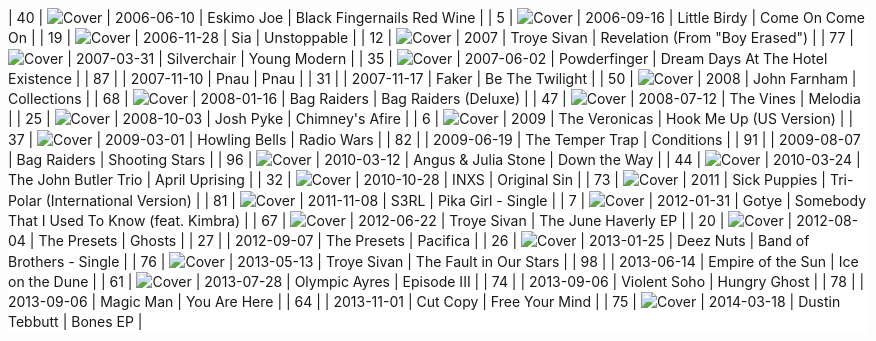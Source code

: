 | 40 | ![Cover](https://i.discogs.com/1JeAA456n8wy_cQ1SwRSHPEcksX98DWKjiknLQH7ilI/rs:fit/g:sm/q:40/h:150/w:150/czM6Ly9kaXNjb2dz/LWRhdGFiYXNlLWlt/YWdlcy9SLTcxNDI4/OS0xNTA3NDQ2NjMy/LTUzOTcuanBlZw.jpeg) | 2006-06-10 | Eskimo Joe | Black Fingernails Red Wine |
| 5 | ![Cover](https://i.discogs.com/5eTs0P2rgUfZR5xFp1fOWPro4qD0QWCJONVPN4Zbnhg/rs:fit/g:sm/q:40/h:150/w:150/czM6Ly9kaXNjb2dz/LWRhdGFiYXNlLWlt/YWdlcy9SLTc4NjQ5/Ni0xNDAwNTc5MzE5/LTg3MzUuanBlZw.jpeg) | 2006-09-16 | Little Birdy | Come On Come On |
| 19 | ![Cover](https://i.discogs.com/WB4KkUQ2pkuQKDn_MOlAK1vwt3zmHgAPQQis_70NpBI/rs:fit/g:sm/q:40/h:150/w:150/czM6Ly9kaXNjb2dz/LWRhdGFiYXNlLWlt/YWdlcy9SLTQ3Njc2/MjMtMTM3NDg3NDEy/Ny0xMTc5LmpwZWc.jpeg) | 2006-11-28 | Sia | Unstoppable |
| 12 | ![Cover](https://i.discogs.com/97DOVYVub1ePVkzwLJXDtuTSbcP1GuO8bN85lKe1_Sk/rs:fit/g:sm/q:40/h:150/w:150/czM6Ly9kaXNjb2dz/LWRhdGFiYXNlLWlt/YWdlcy9SLTg4MDI2/MTgtMTQ2OTA4NTkw/My05NDczLmpwZWc.jpeg) | 2007 | Troye Sivan | Revelation (From "Boy Erased") |
| 77 | ![Cover](https://lastfm.freetls.fastly.net/i/u/34s/f57eb0cc56a34b28cb50e0877efd6709.png) | 2007-03-31 | Silverchair | Young Modern |
| 35 | ![Cover](https://lastfm.freetls.fastly.net/i/u/34s/77f22bb51dd548c09dfaae77f53b2a91.png) | 2007-06-02 | Powderfinger | Dream Days At The Hotel Existence |
| 87 |  | 2007-11-10 | Pnau | Pnau |
| 31 |  | 2007-11-17 | Faker | Be The Twilight |
| 50 | ![Cover](https://i.discogs.com/Kd9N5IL6AwwUsBELmtpzfwQd9PPLaNeP7jgAAZNhH2s/rs:fit/g:sm/q:40/h:150/w:150/czM6Ly9kaXNjb2dz/LWRhdGFiYXNlLWlt/YWdlcy9SLTIxNjIw/MTAtMTU1NDU3ODgx/OS04MDgzLmpwZWc.jpeg) | 2008 | John Farnham | Collections |
| 68 | ![Cover](https://i.discogs.com/6u8Xgu4KsRDxPVJGGZRykWRKwnqZBrEaWrMsW1Nk6xY/rs:fit/g:sm/q:40/h:150/w:150/czM6Ly9kaXNjb2dz/LWRhdGFiYXNlLWlt/YWdlcy9SLTEyMTE0/NzktMTIwMjM4Nzkz/Ny5qcGVn.jpeg) | 2008-01-16 | Bag Raiders | Bag Raiders (Deluxe) |
| 47 | ![Cover](https://lastfm.freetls.fastly.net/i/u/34s/e9a1f42e926e495ec95b872b9370c6a2.png) | 2008-07-12 | The Vines | Melodia |
| 25 | ![Cover](https://i.discogs.com/MCjxfAFzzNi2o-xbqcfKJUGkqVQpamNfZcPqtc7nMDQ/rs:fit/g:sm/q:40/h:150/w:150/czM6Ly9kaXNjb2dz/LWRhdGFiYXNlLWlt/YWdlcy9SLTYxMjkx/MjItMTQ0NTIwNTI1/My0yNjkyLmpwZWc.jpeg) | 2008-10-03 | Josh Pyke | Chimney's Afire |
| 6 | ![Cover](https://lastfm.freetls.fastly.net/i/u/34s/bd684fdb8c2446339bfb9d56e3586470.png) | 2009 | The Veronicas | Hook Me Up (US Version) |
| 37 | ![Cover](https://lastfm.freetls.fastly.net/i/u/34s/284674320b25415da4ff1816884df42c.png) | 2009-03-01 | Howling Bells | Radio Wars |
| 82 |  | 2009-06-19 | The Temper Trap | Conditions |
| 91 |  | 2009-08-07 | Bag Raiders | Shooting Stars |
| 96 | ![Cover](https://i.discogs.com/Q_VLcdsS1WpAWaYB5wVlhFqCA_SwihjJDd4CSEmZWhg/rs:fit/g:sm/q:40/h:150/w:150/czM6Ly9kaXNjb2dz/LWRhdGFiYXNlLWlt/YWdlcy9SLTIxODcy/NDEtMTI2ODcwNDk4/My5qcGVn.jpeg) | 2010-03-12 | Angus &amp; Julia Stone | Down the Way |
| 44 | ![Cover](https://i.discogs.com/AqtEuN8DKX49hGV_FP71aseP5_NtyJ32U5uiic1jAnw/rs:fit/g:sm/q:40/h:150/w:150/czM6Ly9kaXNjb2dz/LWRhdGFiYXNlLWlt/YWdlcy9SLTIyMjU5/MzUtMTM1ODc3ODA1/OS01NzI4LmpwZWc.jpeg) | 2010-03-24 | The John Butler Trio | April Uprising |
| 32 | ![Cover](https://i.discogs.com/mxNa9UQd3fQs4dq91U3yV6ofo04inwiVQw8cGwxn5I8/rs:fit/g:sm/q:40/h:150/w:150/czM6Ly9kaXNjb2dz/LWRhdGFiYXNlLWlt/YWdlcy9SLTI1NzYz/OTctMTI5MTMwNDM4/MC5qcGVn.jpeg) | 2010-10-28 | INXS | Original Sin |
| 73 | ![Cover](https://i.discogs.com/NAEKYrFeJwRMmRsQSd42tW_qkfcvn8eyyqMZyNbJr18/rs:fit/g:sm/q:40/h:150/w:150/czM6Ly9kaXNjb2dz/LWRhdGFiYXNlLWlt/YWdlcy9SLTE1MTA0/MDgzLTE1ODY3MjA2/MDQtOTg4MS5qcGVn.jpeg) | 2011 | Sick Puppies | Tri-Polar (International Version) |
| 81 | ![Cover](https://i.discogs.com/YNE3bpBGiv90ojFbDYEXORlq_m9loNZixesDxtEZMf4/rs:fit/g:sm/q:40/h:150/w:150/czM6Ly9kaXNjb2dz/LWRhdGFiYXNlLWlt/YWdlcy9SLTI3NjMw/MDg3LTE2ODg5NDYw/NjQtMTIyNi5qcGVn.jpeg) | 2011-11-08 | S3RL | Pika Girl - Single |
| 7 | ![Cover](https://i.discogs.com/KWRL069untxd-h-O0mFvY2xHPNbR3Le3T1M-LvE_178/rs:fit/g:sm/q:40/h:150/w:150/czM6Ly9kaXNjb2dz/LWRhdGFiYXNlLWlt/YWdlcy9SLTM1Mzkz/MjEtMTMzNDU3MzY1/MC5qcGVn.jpeg) | 2012-01-31 | Gotye | Somebody That I Used To Know (feat. Kimbra) |
| 67 | ![Cover](https://i.discogs.com/5B9T6tFdzFPADCFzMEDENQuge8_zQP6ZktlTlo2wRSQ/rs:fit/g:sm/q:40/h:150/w:150/czM6Ly9kaXNjb2dz/LWRhdGFiYXNlLWlt/YWdlcy9SLTE1Nzkx/NTcxLTE1OTc4NjAw/NjctMjYyNi5qcGVn.jpeg) | 2012-06-22 | Troye Sivan | The June Haverly EP |
| 20 | ![Cover](https://i.discogs.com/vy9lzLEFLIbgJ9e5yzfMKBMHwRSYH0z0OhyxsyxJ3bw/rs:fit/g:sm/q:40/h:150/w:150/czM6Ly9kaXNjb2dz/LWRhdGFiYXNlLWlt/YWdlcy9SLTQ0OTc3/NDItMTM2NjU2ODQ1/MS0xMzUwLmpwZWc.jpeg) | 2012-08-04 | The Presets | Ghosts |
| 27 |  | 2012-09-07 | The Presets | Pacifica |
| 26 | ![Cover](https://i.discogs.com/qm7cfAu5-LXC1uOZaqqb2LX2njpnjhw47idpiB36qhg/rs:fit/g:sm/q:40/h:150/w:150/czM6Ly9kaXNjb2dz/LWRhdGFiYXNlLWlt/YWdlcy9SLTQyNTgw/ODQtMTU2NzIzOTg2/Ny05OTI4LmpwZWc.jpeg) | 2013-01-25 | Deez Nuts | Band of Brothers - Single |
| 76 | ![Cover](https://i.discogs.com/TEpmeTkZOBb7FcSi2rSw0BOFDpfDQw-_IEk66CYiaas/rs:fit/g:sm/q:40/h:150/w:150/czM6Ly9kaXNjb2dz/LWRhdGFiYXNlLWlt/YWdlcy9SLTg1MTkx/NjgtMTQ2MzI0ODg1/MS05ODg1LmpwZWc.jpeg) | 2013-05-13 | Troye Sivan | The Fault in Our Stars |
| 98 |  | 2013-06-14 | Empire of the Sun | Ice on the Dune |
| 61 | ![Cover](https://i.discogs.com/-XV3d9l4HlEPb-GPr6jmnApiLyVORGJccg8Bikm2QTw/rs:fit/g:sm/q:40/h:150/w:150/czM6Ly9kaXNjb2dz/LWRhdGFiYXNlLWlt/YWdlcy9SLTc3OTAy/NjYtMTQ0ODgyMDYw/MC02MTM4LmpwZWc.jpeg) | 2013-07-28 | Olympic Ayres | Episode III |
| 74 |  | 2013-09-06 | Violent Soho | Hungry Ghost |
| 78 |  | 2013-09-06 | Magic Man | You Are Here |
| 64 |  | 2013-11-01 | Cut Copy | Free Your Mind |
| 75 | ![Cover](https://i.discogs.com/kjpYoGpd6_ca1hhex0fc2R6aBvwipxe3NVRPs-vNYq0/rs:fit/g:sm/q:40/h:150/w:150/czM6Ly9kaXNjb2dz/LWRhdGFiYXNlLWlt/YWdlcy9SLTU3ODY2/NzktMTQwMjY0MDk5/MS03NTM3LmpwZWc.jpeg) | 2014-03-18 | Dustin Tebbutt | Bones EP |